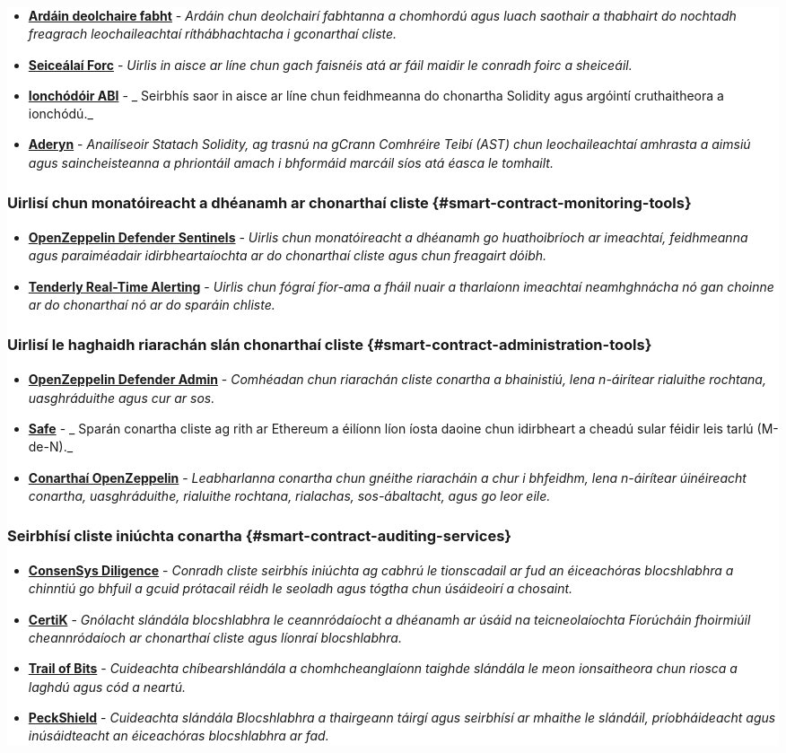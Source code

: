 - **[Ardáin deolchaire fabht](/developers/docs/smart-contracts/testing/#bug-bounty-platforms)** - _Ardáin chun deolchairí fabhtanna a chomhordú agus luach saothair a thabhairt do nochtadh freagrach leochaileachtaí ríthábhachtacha i gconarthaí cliste._

- **[Seiceálaí Forc](https://forkchecker.hashex.org/)** - _Uirlis in aisce ar líne chun gach faisnéis atá ar fáil maidir le conradh foirc a sheiceáil._

- **[Ionchódóir ABI](https://abi.hashex.org/)** - _ Seirbhís saor in aisce ar líne chun feidhmeanna do chonartha Solidity agus argóintí cruthaitheora a ionchódú._

- **[Aderyn](https://github.com/Cyfrin/aderyn)** - _Anailíseoir Statach Solidity, ag trasnú na gCrann Comhréire Teibí (AST) chun leochaileachtaí amhrasta a aimsiú agus saincheisteanna a phriontáil amach i bhformáid marcáil síos atá éasca le tomhailt._

### Uirlisí chun monatóireacht a dhéanamh ar chonarthaí cliste {#smart-contract-monitoring-tools}

- **[OpenZeppelin Defender Sentinels](https://docs.openzeppelin.com/defender/v1/sentinel)** - _Uirlis chun monatóireacht a dhéanamh go huathoibríoch ar imeachtaí, feidhmeanna agus paraiméadair idirbheartaíochta ar do chonarthaí cliste agus chun freagairt dóibh._

- **[Tenderly Real-Time Alerting](https://tenderly.co/alerting/)** - _Uirlis chun fógraí fíor-ama a fháil nuair a tharlaíonn imeachtaí neamhghnácha nó gan choinne ar do chonarthaí nó ar do sparáin chliste._

### Uirlisí le haghaidh riarachán slán chonarthaí cliste {#smart-contract-administration-tools}

- **[OpenZeppelin Defender Admin](https://docs.openzeppelin.com/defender/v1/admin)** - _Comhéadan chun riarachán cliste conartha a bhainistiú, lena n-áirítear rialuithe rochtana, uasghráduithe agus cur ar sos._

- **[Safe](https://safe.global/)** - _ Sparán conartha cliste ag rith ar Ethereum a éilíonn líon íosta daoine chun idirbheart a cheadú sular féidir leis tarlú (M-de-N)._

- **[Conarthaí OpenZeppelin](https://docs.openzeppelin.com/contracts/4.x/)** - _Leabharlanna conartha chun gnéithe riaracháin a chur i bhfeidhm, lena n-áirítear úinéireacht conartha, uasghráduithe, rialuithe rochtana, rialachas, sos-ábaltacht, agus go leor eile._

### Seirbhísí cliste iniúchta conartha {#smart-contract-auditing-services}

- **[ConsenSys Diligence](https://consensys.net/diligence/)** - _Conradh cliste seirbhís iniúchta ag cabhrú le tionscadail ar fud an éiceachóras blocshlabhra a chinntiú go bhfuil a gcuid prótacail réidh le seoladh agus tógtha chun úsáideoirí a chosaint._

- **[CertiK](https://www.certik.com/)** - _Gnólacht slándála blocshlabhra le ceannródaíocht a dhéanamh ar úsáid na teicneolaíochta Fíorúcháin fhoirmiúil cheannródaíoch ar chonarthaí cliste agus líonraí blocshlabhra._

- **[Trail of Bits](https://www.trailofbits.com/)** - _Cuideachta chíbearshlándála a chomhcheanglaíonn taighde slándála le meon ionsaitheora chun riosca a laghdú agus cód a neartú._

- **[PeckShield](https://peckshield.com/)** - _Cuideachta slándála Blocshlabhra a thairgeann táirgí agus seirbhísí ar mhaithe le slándáil, príobháideacht agus inúsáidteacht an éiceachóras blocshlabhra ar fad._
